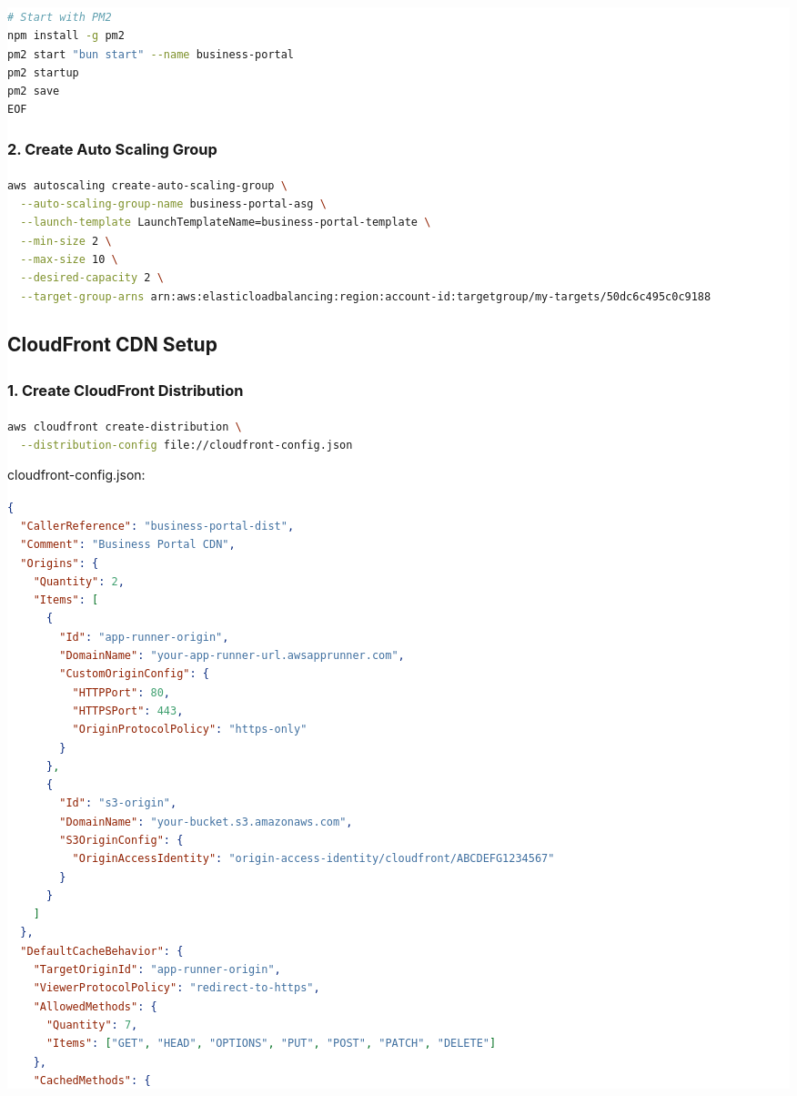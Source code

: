 ```bash
# Start with PM2
npm install -g pm2
pm2 start "bun start" --name business-portal
pm2 startup
pm2 save
EOF
```

### 2. Create Auto Scaling Group

```bash
aws autoscaling create-auto-scaling-group \
  --auto-scaling-group-name business-portal-asg \
  --launch-template LaunchTemplateName=business-portal-template \
  --min-size 2 \
  --max-size 10 \
  --desired-capacity 2 \
  --target-group-arns arn:aws:elasticloadbalancing:region:account-id:targetgroup/my-targets/50dc6c495c0c9188
```

## CloudFront CDN Setup

### 1. Create CloudFront Distribution

```bash
aws cloudfront create-distribution \
  --distribution-config file://cloudfront-config.json
```

cloudfront-config.json:
```json
{
  "CallerReference": "business-portal-dist",
  "Comment": "Business Portal CDN",
  "Origins": {
    "Quantity": 2,
    "Items": [
      {
        "Id": "app-runner-origin",
        "DomainName": "your-app-runner-url.awsapprunner.com",
        "CustomOriginConfig": {
          "HTTPPort": 80,
          "HTTPSPort": 443,
          "OriginProtocolPolicy": "https-only"
        }
      },
      {
        "Id": "s3-origin",
        "DomainName": "your-bucket.s3.amazonaws.com",
        "S3OriginConfig": {
          "OriginAccessIdentity": "origin-access-identity/cloudfront/ABCDEFG1234567"
        }
      }
    ]
  },
  "DefaultCacheBehavior": {
    "TargetOriginId": "app-runner-origin",
    "ViewerProtocolPolicy": "redirect-to-https",
    "AllowedMethods": {
      "Quantity": 7,
      "Items": ["GET", "HEAD", "OPTIONS", "PUT", "POST", "PATCH", "DELETE"]
    },
    "CachedMethods": {
```